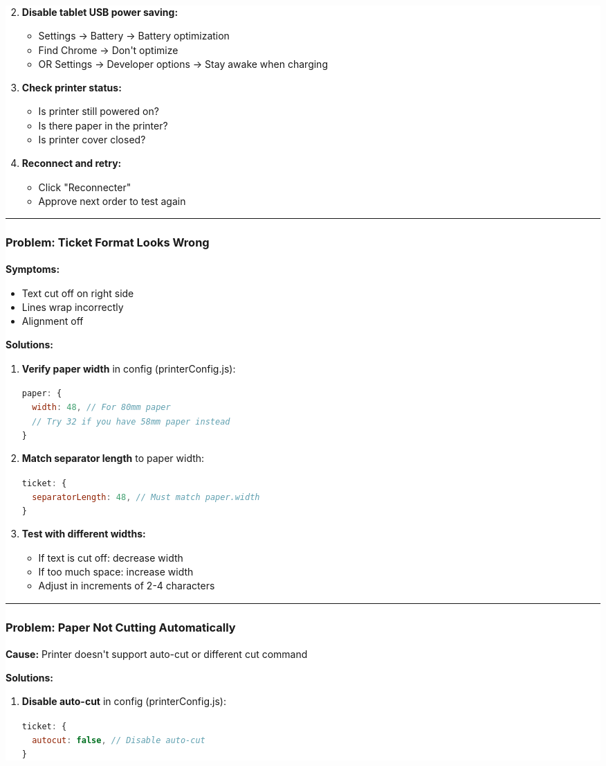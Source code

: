 2. **Disable tablet USB power saving:**
   - Settings → Battery → Battery optimization
   - Find Chrome → Don't optimize
   - OR Settings → Developer options → Stay awake when charging

3. **Check printer status:**
   - Is printer still powered on?
   - Is there paper in the printer?
   - Is printer cover closed?

4. **Reconnect and retry:**
   - Click "Reconnecter"
   - Approve next order to test again

---

### Problem: Ticket Format Looks Wrong

**Symptoms:**
- Text cut off on right side
- Lines wrap incorrectly
- Alignment off

**Solutions:**

1. **Verify paper width** in config (printerConfig.js):
   ```javascript
   paper: {
     width: 48, // For 80mm paper
     // Try 32 if you have 58mm paper instead
   }
   ```

2. **Match separator length** to paper width:
   ```javascript
   ticket: {
     separatorLength: 48, // Must match paper.width
   }
   ```

3. **Test with different widths:**
   - If text is cut off: decrease width
   - If too much space: increase width
   - Adjust in increments of 2-4 characters

---

### Problem: Paper Not Cutting Automatically

**Cause:** Printer doesn't support auto-cut or different cut command

**Solutions:**

1. **Disable auto-cut** in config (printerConfig.js):
   ```javascript
   ticket: {
     autocut: false, // Disable auto-cut
   }
   ```
